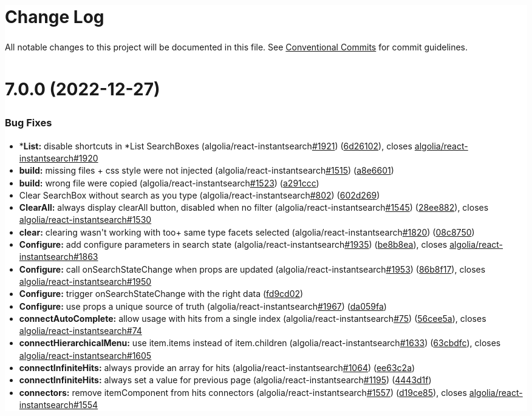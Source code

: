 # Change Log

All notable changes to this project will be documented in this file.
See [Conventional Commits](https://conventionalcommits.org) for commit guidelines.

# 7.0.0 (2022-12-27)


### Bug Fixes

* ***List:** disable shortcuts in *List SearchBoxes (algolia/react-instantsearch[#1921](https://github.com/algolia/instantsearch.js/issues/1921)) ([6d26102](https://github.com/algolia/instantsearch.js/commit/6d26102899cd4b4223f4fdd88a02e6b936c00551)), closes [algolia/react-instantsearch#1920](https://github.com/algolia/react-instantsearch/issues/1920)
* **build:** missing files + css style were not injected (algolia/react-instantsearch[#1515](https://github.com/algolia/instantsearch.js/issues/1515)) ([a8e6601](https://github.com/algolia/instantsearch.js/commit/a8e6601bb832ada13cfd9fb8bc998f5053b2c835))
* **build:** wrong file were copied (algolia/react-instantsearch[#1523](https://github.com/algolia/instantsearch.js/issues/1523)) ([a291ccc](https://github.com/algolia/instantsearch.js/commit/a291cccd71b1da6ac8cabfb9da2307df8fd26d5f))
* Clear SearchBox without search as you type (algolia/react-instantsearch[#802](https://github.com/algolia/instantsearch.js/issues/802)) ([602d269](https://github.com/algolia/instantsearch.js/commit/602d269e94663591d35c6ccefe8e9456f7aefca0))
* **ClearAll:** always display clearAll button, disabled when no filter (algolia/react-instantsearch[#1545](https://github.com/algolia/instantsearch.js/issues/1545)) ([28ee882](https://github.com/algolia/instantsearch.js/commit/28ee882e1adc6412076e1607bad7b7e64605a264)), closes [algolia/react-instantsearch#1530](https://github.com/algolia/react-instantsearch/issues/1530)
* **clear:** clearing wasn't working with too+ same type facets selected (algolia/react-instantsearch[#1820](https://github.com/algolia/instantsearch.js/issues/1820)) ([08c8750](https://github.com/algolia/instantsearch.js/commit/08c8750b6955fe0bb7437d4f52c461f1e187e643))
* **Configure:** add configure parameters in search state (algolia/react-instantsearch[#1935](https://github.com/algolia/instantsearch.js/issues/1935)) ([be8b8ea](https://github.com/algolia/instantsearch.js/commit/be8b8eaf90ef4e1bdcb2c9a34e8bbf48a19e877d)), closes [algolia/react-instantsearch#1863](https://github.com/algolia/react-instantsearch/issues/1863)
* **Configure:** call onSearchStateChange when props are updated (algolia/react-instantsearch[#1953](https://github.com/algolia/instantsearch.js/issues/1953)) ([86b8f17](https://github.com/algolia/instantsearch.js/commit/86b8f172f6e35ec87265011043fafac9385769e5)), closes [algolia/react-instantsearch#1950](https://github.com/algolia/react-instantsearch/issues/1950)
* **Configure:** trigger onSearchStateChange with the right data ([fd9cd02](https://github.com/algolia/instantsearch.js/commit/fd9cd02b48b999b86d19fd540fa34fe3bc59fbf3))
* **Configure:** use props a unique source of truth (algolia/react-instantsearch[#1967](https://github.com/algolia/instantsearch.js/issues/1967)) ([da059fa](https://github.com/algolia/instantsearch.js/commit/da059fa2e72f1e9466afe72e25ed32dc836dc04c))
* **connectAutoComplete:** allow usage with hits from a single index (algolia/react-instantsearch[#75](https://github.com/algolia/instantsearch.js/issues/75)) ([56cee5a](https://github.com/algolia/instantsearch.js/commit/56cee5a5cb4e00fd9ecae99708bfde030fc09e81)), closes [algolia/react-instantsearch#74](https://github.com/algolia/react-instantsearch/issues/74)
* **connectHierarchicalMenu:** use item.items instead of item.children (algolia/react-instantsearch[#1633](https://github.com/algolia/instantsearch.js/issues/1633)) ([63cbdfc](https://github.com/algolia/instantsearch.js/commit/63cbdfc4428d6404fa1122b80dc30710cfc71afa)), closes [algolia/react-instantsearch#1605](https://github.com/algolia/react-instantsearch/issues/1605)
* **connectInfiniteHits:** always provide an array for hits (algolia/react-instantsearch[#1064](https://github.com/algolia/instantsearch.js/issues/1064)) ([ee63c2a](https://github.com/algolia/instantsearch.js/commit/ee63c2a943261cfd7308d929cf6407647b7c1e19))
* **connectInfiniteHits:** always set a value for previous page (algolia/react-instantsearch[#1195](https://github.com/algolia/instantsearch.js/issues/1195)) ([4443d1f](https://github.com/algolia/instantsearch.js/commit/4443d1fa6ab6ffe4d1dbc43b375f2ea19b8d36d7))
* **connectors:** remove itemComponent from hits connectors (algolia/react-instantsearch[#1557](https://github.com/algolia/instantsearch.js/issues/1557)) ([d19ce85](https://github.com/algolia/instantsearch.js/commit/d19ce85dd2616430afa4237b65fecf56a044a9f4)), closes [algolia/react-instantsearch#1554](https://github.com/algolia/react-instantsearch/issues/1554)
